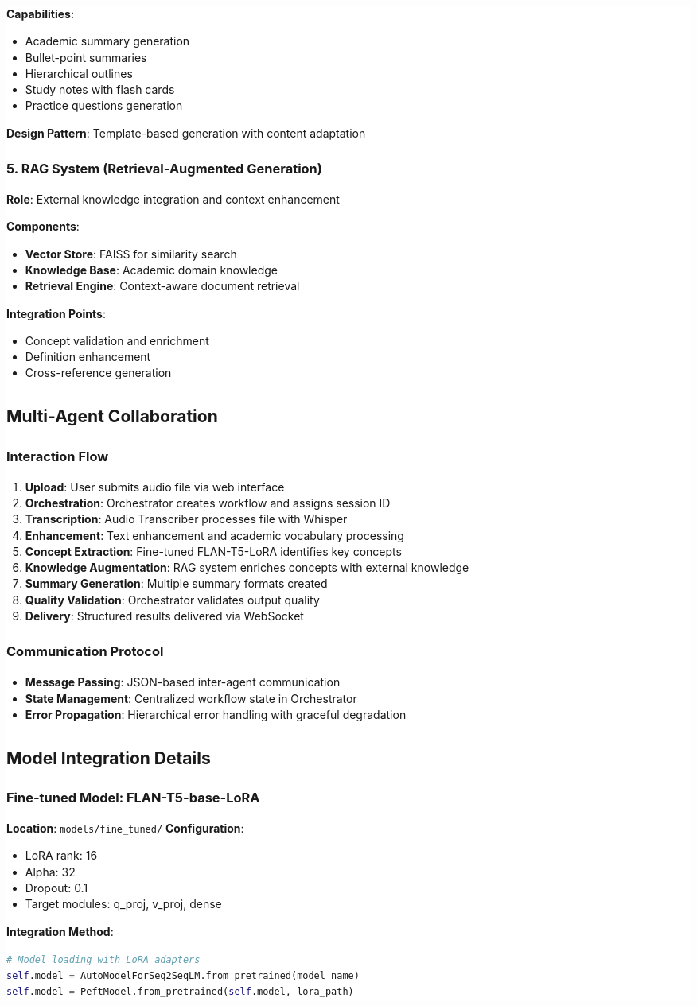 **Capabilities**:
- Academic summary generation
- Bullet-point summaries
- Hierarchical outlines
- Study notes with flash cards
- Practice questions generation

**Design Pattern**: Template-based generation with content adaptation

### 5. RAG System (Retrieval-Augmented Generation)
**Role**: External knowledge integration and context enhancement

**Components**:
- **Vector Store**: FAISS for similarity search
- **Knowledge Base**: Academic domain knowledge
- **Retrieval Engine**: Context-aware document retrieval

**Integration Points**:
- Concept validation and enrichment
- Definition enhancement
- Cross-reference generation

## Multi-Agent Collaboration

### Interaction Flow
1. **Upload**: User submits audio file via web interface
2. **Orchestration**: Orchestrator creates workflow and assigns session ID
3. **Transcription**: Audio Transcriber processes file with Whisper
4. **Enhancement**: Text enhancement and academic vocabulary processing
5. **Concept Extraction**: Fine-tuned FLAN-T5-LoRA identifies key concepts
6. **Knowledge Augmentation**: RAG system enriches concepts with external knowledge
7. **Summary Generation**: Multiple summary formats created
8. **Quality Validation**: Orchestrator validates output quality
9. **Delivery**: Structured results delivered via WebSocket

### Communication Protocol
- **Message Passing**: JSON-based inter-agent communication
- **State Management**: Centralized workflow state in Orchestrator
- **Error Propagation**: Hierarchical error handling with graceful degradation

## Model Integration Details

### Fine-tuned Model: FLAN-T5-base-LoRA
**Location**: `models/fine_tuned/`
**Configuration**:
- LoRA rank: 16
- Alpha: 32
- Dropout: 0.1
- Target modules: q_proj, v_proj, dense

**Integration Method**:
```python
# Model loading with LoRA adapters
self.model = AutoModelForSeq2SeqLM.from_pretrained(model_name)
self.model = PeftModel.from_pretrained(self.model, lora_path)
```
